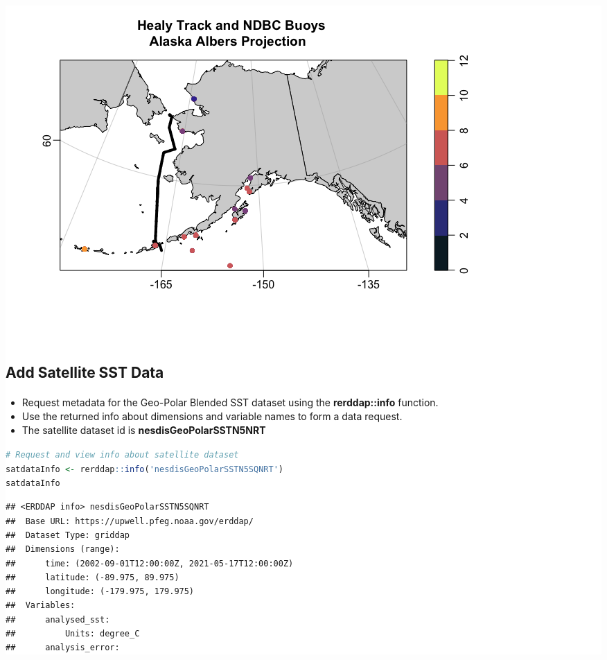 ![](reprojecting_satellite_buoy_data_files/figure-gfm/plot2-1.png)

## Add Satellite SST Data

  - Request metadata for the Geo-Polar Blended SST dataset using the
    **rerddap::info** function.
  - Use the returned info about dimensions and variable names to form a
    data request.
  - The satellite dataset id is **nesdisGeoPolarSSTN5NRT**



``` r
# Request and view info about satellite dataset
satdataInfo <- rerddap::info('nesdisGeoPolarSSTN5SQNRT')
satdataInfo
```

    ## <ERDDAP info> nesdisGeoPolarSSTN5SQNRT 
    ##  Base URL: https://upwell.pfeg.noaa.gov/erddap/ 
    ##  Dataset Type: griddap 
    ##  Dimensions (range):  
    ##      time: (2002-09-01T12:00:00Z, 2021-05-17T12:00:00Z) 
    ##      latitude: (-89.975, 89.975) 
    ##      longitude: (-179.975, 179.975) 
    ##  Variables:  
    ##      analysed_sst: 
    ##          Units: degree_C 
    ##      analysis_error: 